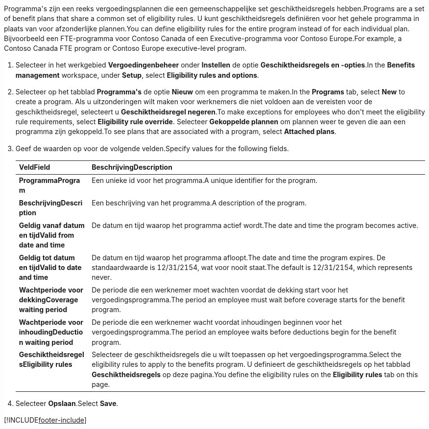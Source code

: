<span data-ttu-id="c07d7-365">Programma's zijn een reeks vergoedingsplannen die een gemeenschappelijke set geschiktheidsregels hebben.</span><span class="sxs-lookup"><span data-stu-id="c07d7-365">Programs are a set of benefit plans that share a common set of eligibility rules.</span></span> <span data-ttu-id="c07d7-366">U kunt geschiktheidsregels definiëren voor het gehele programma in plaats van voor afzonderlijke plannen.</span><span class="sxs-lookup"><span data-stu-id="c07d7-366">You can define eligibility rules for the entire program instead of for each individual plan.</span></span> <span data-ttu-id="c07d7-367">Bijvoorbeeld een FTE-programma voor Contoso Canada of een Executive-programma voor Contoso Europe.</span><span class="sxs-lookup"><span data-stu-id="c07d7-367">For example, a Contoso Canada FTE program or Contoso Europe executive-level program.</span></span> 

1. <span data-ttu-id="c07d7-368">Selecteer in het werkgebied **Vergoedingenbeheer** onder **Instellen** de optie **Geschiktheidsregels en -opties**.</span><span class="sxs-lookup"><span data-stu-id="c07d7-368">In the **Benefits management** workspace, under **Setup**, select **Eligibility rules and options**.</span></span>

2. <span data-ttu-id="c07d7-369">Selecteer op het tabblad **Programma's** de optie **Nieuw** om een programma te maken.</span><span class="sxs-lookup"><span data-stu-id="c07d7-369">In the **Programs** tab, select **New** to create a program.</span></span> <span data-ttu-id="c07d7-370">Als u uitzonderingen wilt maken voor werknemers die niet voldoen aan de vereisten voor de geschiktheidsregel, selecteert u **Geschiktheidsregel negeren**.</span><span class="sxs-lookup"><span data-stu-id="c07d7-370">To make exceptions for employees who don't meet the eligibility rule requirements, select **Eligibility rule override**.</span></span> <span data-ttu-id="c07d7-371">Selecteer **Gekoppelde plannen** om plannen weer te geven die aan een programma zijn gekoppeld.</span><span class="sxs-lookup"><span data-stu-id="c07d7-371">To see plans that are associated with a program, select **Attached plans**.</span></span>

3. <span data-ttu-id="c07d7-372">Geef de waarden op voor de volgende velden.</span><span class="sxs-lookup"><span data-stu-id="c07d7-372">Specify values for the following fields.</span></span>

   | <span data-ttu-id="c07d7-373">Veld</span><span class="sxs-lookup"><span data-stu-id="c07d7-373">Field</span></span> | <span data-ttu-id="c07d7-374">Beschrijving</span><span class="sxs-lookup"><span data-stu-id="c07d7-374">Description</span></span> |
   | --- | --- |
   | <span data-ttu-id="c07d7-375">**Programma**</span><span class="sxs-lookup"><span data-stu-id="c07d7-375">**Program**</span></span> | <span data-ttu-id="c07d7-376">Een unieke id voor het programma.</span><span class="sxs-lookup"><span data-stu-id="c07d7-376">A unique identifier for the program.</span></span> |
   | <span data-ttu-id="c07d7-377">**Beschrijving**</span><span class="sxs-lookup"><span data-stu-id="c07d7-377">**Description**</span></span> | <span data-ttu-id="c07d7-378">Een beschrijving van het programma.</span><span class="sxs-lookup"><span data-stu-id="c07d7-378">A description of the program.</span></span> | 
   | <span data-ttu-id="c07d7-379">**Geldig vanaf datum en tijd**</span><span class="sxs-lookup"><span data-stu-id="c07d7-379">**Valid from date and time**</span></span> | <span data-ttu-id="c07d7-380">De datum en tijd waarop het programma actief wordt.</span><span class="sxs-lookup"><span data-stu-id="c07d7-380">The date and time the program becomes active.</span></span> |
   | <span data-ttu-id="c07d7-381">**Geldig tot datum en tijd**</span><span class="sxs-lookup"><span data-stu-id="c07d7-381">**Valid to date and time**</span></span> | <span data-ttu-id="c07d7-382">De datum en tijd waarop het programma afloopt.</span><span class="sxs-lookup"><span data-stu-id="c07d7-382">The date and time the program expires.</span></span> <span data-ttu-id="c07d7-383">De standaardwaarde is 12/31/2154, wat voor nooit staat.</span><span class="sxs-lookup"><span data-stu-id="c07d7-383">The default is 12/31/2154, which represents never.</span></span> |
   | <span data-ttu-id="c07d7-384">**Wachtperiode voor dekking**</span><span class="sxs-lookup"><span data-stu-id="c07d7-384">**Coverage waiting period**</span></span> | <span data-ttu-id="c07d7-385">De periode die een werknemer moet wachten voordat de dekking start voor het vergoedingsprogramma.</span><span class="sxs-lookup"><span data-stu-id="c07d7-385">The period an employee must wait before coverage starts for the benefit program.</span></span> |
   | <span data-ttu-id="c07d7-386">**Wachtperiode voor inhouding**</span><span class="sxs-lookup"><span data-stu-id="c07d7-386">**Deduction waiting period**</span></span> | <span data-ttu-id="c07d7-387">De periode die een werknemer wacht voordat inhoudingen beginnen voor het vergoedingsprogramma.</span><span class="sxs-lookup"><span data-stu-id="c07d7-387">The period an employee waits before deductions begin for the benefit program.</span></span> |
   | <span data-ttu-id="c07d7-388">**Geschiktheidsregels**</span><span class="sxs-lookup"><span data-stu-id="c07d7-388">**Eligibility rules**</span></span> | <span data-ttu-id="c07d7-389">Selecteer de geschiktheidsregels die u wilt toepassen op het vergoedingsprogramma.</span><span class="sxs-lookup"><span data-stu-id="c07d7-389">Select the eligibility rules to apply to the benefits program.</span></span> <span data-ttu-id="c07d7-390">U definieert de geschiktheidsregels op het tabblad **Geschiktheidsregels** op deze pagina.</span><span class="sxs-lookup"><span data-stu-id="c07d7-390">You define the eligibility rules on the **Eligibility rules** tab on this page.</span></span> |
   
4. <span data-ttu-id="c07d7-391">Selecteer **Opslaan**.</span><span class="sxs-lookup"><span data-stu-id="c07d7-391">Select **Save**.</span></span>


[!INCLUDE[footer-include](../includes/footer-banner.md)]
